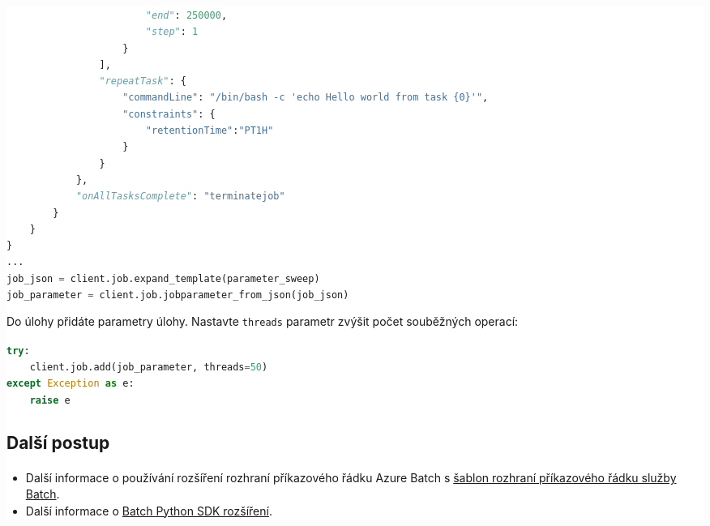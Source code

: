 ```python
                        "end": 250000,
                        "step": 1
                    }
                ],
                "repeatTask": {
                    "commandLine": "/bin/bash -c 'echo Hello world from task {0}'",
                    "constraints": {
                        "retentionTime":"PT1H"
                    }
                }
            },
            "onAllTasksComplete": "terminatejob"
        }
    }
}
...
job_json = client.job.expand_template(parameter_sweep)
job_parameter = client.job.jobparameter_from_json(job_json)
```

Do úlohy přidáte parametry úlohy. Nastavte `threads` parametr zvýšit počet souběžných operací:

```python
try:
    client.job.add(job_parameter, threads=50)
except Exception as e:
    raise e
```

## <a name="next-steps"></a>Další postup

* Další informace o používání rozšíření rozhraní příkazového řádku Azure Batch s [šablon rozhraní příkazového řádku služby Batch](batch-cli-templates.md).
* Další informace o [Batch Python SDK rozšíření](https://pypi.org/project/azure-batch-extensions/).
